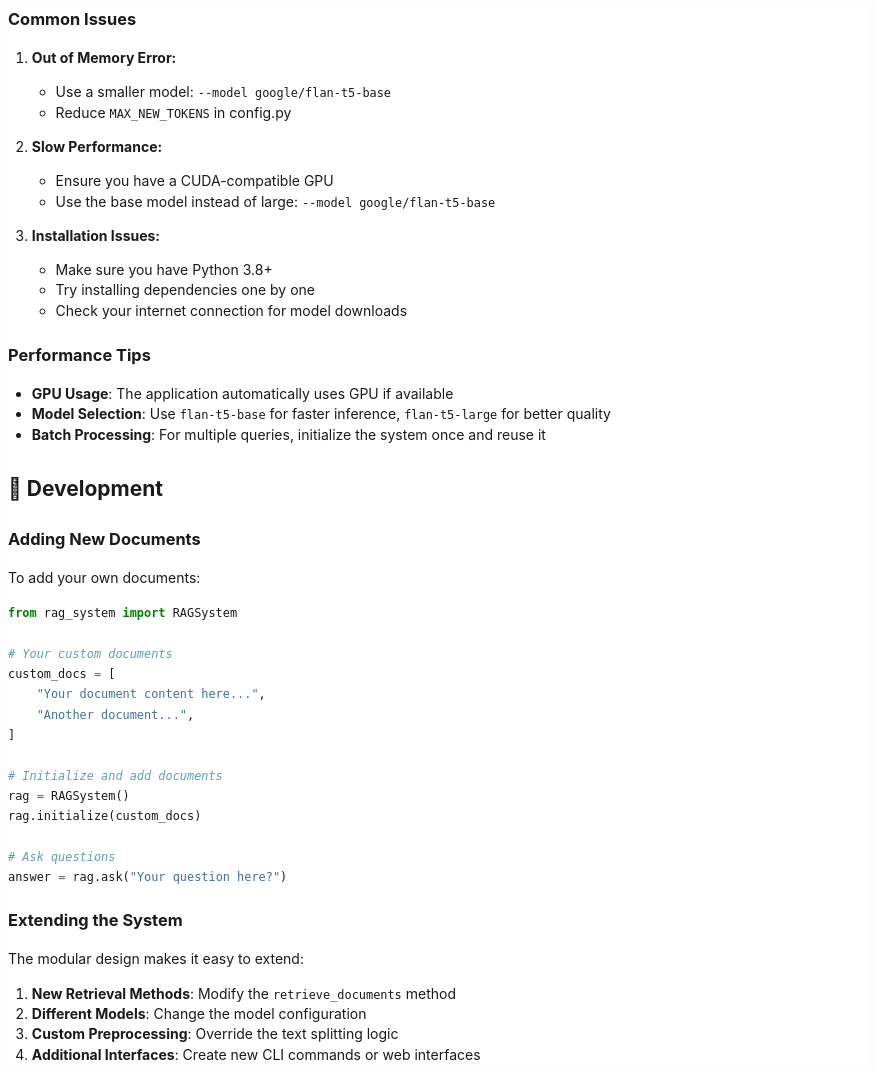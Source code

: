 ### Common Issues

1. **Out of Memory Error:**
   - Use a smaller model: `--model google/flan-t5-base`
   - Reduce `MAX_NEW_TOKENS` in config.py

2. **Slow Performance:**
   - Ensure you have a CUDA-compatible GPU
   - Use the base model instead of large: `--model google/flan-t5-base`

3. **Installation Issues:**
   - Make sure you have Python 3.8+
   - Try installing dependencies one by one
   - Check your internet connection for model downloads

### Performance Tips

- **GPU Usage**: The application automatically uses GPU if available
- **Model Selection**: Use `flan-t5-base` for faster inference, `flan-t5-large` for better quality
- **Batch Processing**: For multiple queries, initialize the system once and reuse it

## 🔄 Development

### Adding New Documents

To add your own documents:

```python
from rag_system import RAGSystem

# Your custom documents
custom_docs = [
    "Your document content here...",
    "Another document...",
]

# Initialize and add documents
rag = RAGSystem()
rag.initialize(custom_docs)

# Ask questions
answer = rag.ask("Your question here?")
```

### Extending the System

The modular design makes it easy to extend:

1. **New Retrieval Methods**: Modify the `retrieve_documents` method
2. **Different Models**: Change the model configuration
3. **Custom Preprocessing**: Override the text splitting logic
4. **Additional Interfaces**: Create new CLI commands or web interfaces
